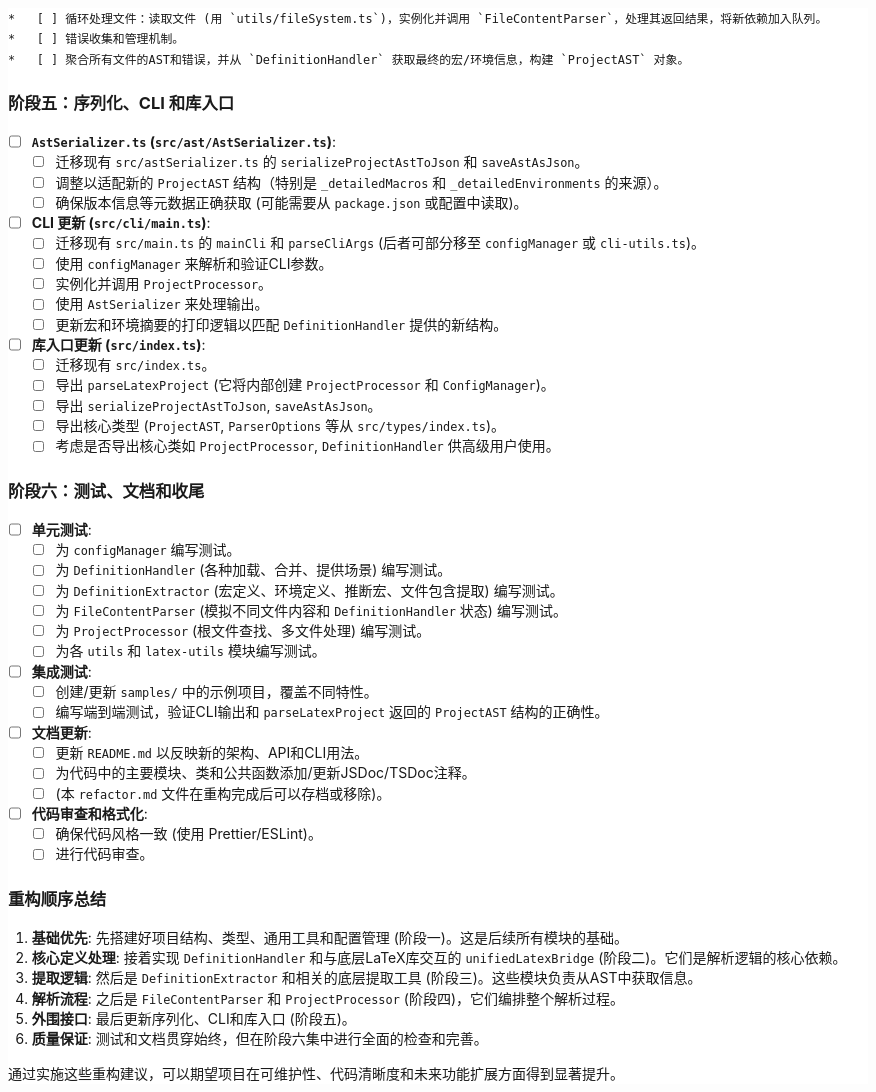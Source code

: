     *   [ ] 循环处理文件：读取文件 (用 `utils/fileSystem.ts`)，实例化并调用 `FileContentParser`，处理其返回结果，将新依赖加入队列。
    *   [ ] 错误收集和管理机制。
    *   [ ] 聚合所有文件的AST和错误，并从 `DefinitionHandler` 获取最终的宏/环境信息，构建 `ProjectAST` 对象。

### 阶段五：序列化、CLI 和库入口

*   [ ] **`AstSerializer.ts` (`src/ast/AstSerializer.ts`)**: 
    *   [ ] 迁移现有 `src/astSerializer.ts` 的 `serializeProjectAstToJson` 和 `saveAstAsJson`。
    *   [ ] 调整以适配新的 `ProjectAST` 结构（特别是 `_detailedMacros` 和 `_detailedEnvironments` 的来源）。
    *   [ ] 确保版本信息等元数据正确获取 (可能需要从 `package.json` 或配置中读取)。
*   [ ] **CLI 更新 (`src/cli/main.ts`)**: 
    *   [ ] 迁移现有 `src/main.ts` 的 `mainCli` 和 `parseCliArgs` (后者可部分移至 `configManager` 或 `cli-utils.ts`)。
    *   [ ] 使用 `configManager` 来解析和验证CLI参数。
    *   [ ] 实例化并调用 `ProjectProcessor`。
    *   [ ] 使用 `AstSerializer` 来处理输出。
    *   [ ] 更新宏和环境摘要的打印逻辑以匹配 `DefinitionHandler` 提供的新结构。
*   [ ] **库入口更新 (`src/index.ts`)**: 
    *   [ ] 迁移现有 `src/index.ts`。
    *   [ ] 导出 `parseLatexProject` (它将内部创建 `ProjectProcessor` 和 `ConfigManager`)。
    *   [ ] 导出 `serializeProjectAstToJson`, `saveAstAsJson`。
    *   [ ] 导出核心类型 (`ProjectAST`, `ParserOptions` 等从 `src/types/index.ts`)。
    *   [ ] 考虑是否导出核心类如 `ProjectProcessor`, `DefinitionHandler` 供高级用户使用。

### 阶段六：测试、文档和收尾

*   [ ] **单元测试**: 
    *   [ ] 为 `configManager` 编写测试。
    *   [ ] 为 `DefinitionHandler` (各种加载、合并、提供场景) 编写测试。
    *   [ ] 为 `DefinitionExtractor` (宏定义、环境定义、推断宏、文件包含提取) 编写测试。
    *   [ ] 为 `FileContentParser` (模拟不同文件内容和 `DefinitionHandler` 状态) 编写测试。
    *   [ ] 为 `ProjectProcessor` (根文件查找、多文件处理) 编写测试。
    *   [ ] 为各 `utils` 和 `latex-utils` 模块编写测试。
*   [ ] **集成测试**: 
    *   [ ] 创建/更新 `samples/` 中的示例项目，覆盖不同特性。
    *   [ ] 编写端到端测试，验证CLI输出和 `parseLatexProject` 返回的 `ProjectAST` 结构的正确性。
*   [ ] **文档更新**: 
    *   [ ] 更新 `README.md` 以反映新的架构、API和CLI用法。
    *   [ ] 为代码中的主要模块、类和公共函数添加/更新JSDoc/TSDoc注释。
    *   [ ] (本 `refactor.md` 文件在重构完成后可以存档或移除)。
*   [ ] **代码审查和格式化**: 
    *   [ ] 确保代码风格一致 (使用 Prettier/ESLint)。
    *   [ ] 进行代码审查。

### 重构顺序总结

1.  **基础优先**: 先搭建好项目结构、类型、通用工具和配置管理 (阶段一)。这是后续所有模块的基础。
2.  **核心定义处理**: 接着实现 `DefinitionHandler` 和与底层LaTeX库交互的 `unifiedLatexBridge` (阶段二)。它们是解析逻辑的核心依赖。
3.  **提取逻辑**: 然后是 `DefinitionExtractor` 和相关的底层提取工具 (阶段三)。这些模块负责从AST中获取信息。
4.  **解析流程**: 之后是 `FileContentParser` 和 `ProjectProcessor` (阶段四)，它们编排整个解析过程。
5.  **外围接口**: 最后更新序列化、CLI和库入口 (阶段五)。
6.  **质量保证**: 测试和文档贯穿始终，但在阶段六集中进行全面的检查和完善。

通过实施这些重构建议，可以期望项目在可维护性、代码清晰度和未来功能扩展方面得到显著提升。 